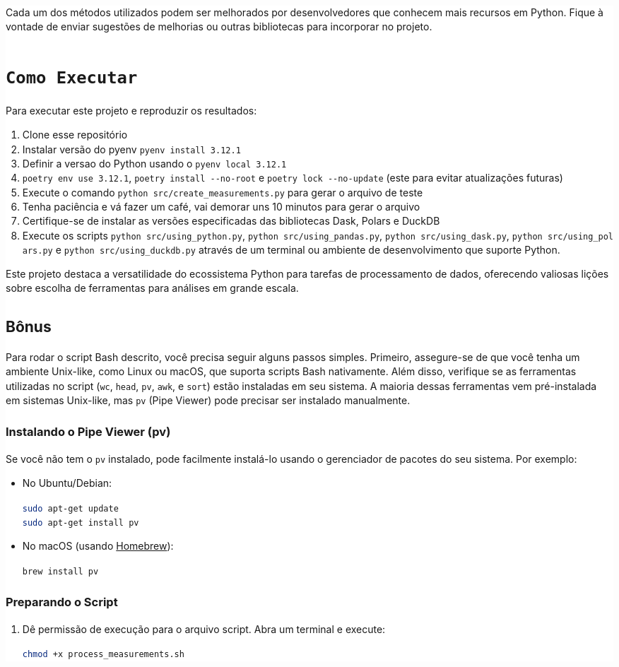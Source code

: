 Cada um dos métodos utilizados podem ser melhorados por desenvolvedores que conhecem mais recursos em Python. Fique à vontade de enviar sugestões de melhorias ou outras bibliotecas para incorporar no projeto.

# `Como Executar`

Para executar este projeto e reproduzir os resultados:

1. Clone esse repositório
2. Instalar versão do pyenv `pyenv install 3.12.1`
3. Definir a versao do Python usando o `pyenv local 3.12.1`
4. `poetry env use 3.12.1`, `poetry install --no-root` e `poetry lock --no-update` (este para evitar atualizações futuras)
5. Execute o comando `python src/create_measurements.py` para gerar o arquivo de teste
6. Tenha paciência e vá fazer um café, vai demorar uns 10 minutos para gerar o arquivo
7. Certifique-se de instalar as versões especificadas das bibliotecas Dask, Polars e DuckDB
8. Execute os scripts `python src/using_python.py`, `python src/using_pandas.py`, `python src/using_dask.py`, `python src/using_polars.py` e `python src/using_duckdb.py` através de um terminal ou ambiente de desenvolvimento que suporte Python.

Este projeto destaca a versatilidade do ecossistema Python para tarefas de processamento de dados, oferecendo valiosas lições sobre escolha de ferramentas para análises em grande escala.

## Bônus

Para rodar o script Bash descrito, você precisa seguir alguns passos simples. Primeiro, assegure-se de que você tenha um ambiente Unix-like, como Linux ou macOS, que suporta scripts Bash nativamente. Além disso, verifique se as ferramentas utilizadas no script (`wc`, `head`, `pv`, `awk`, e `sort`) estão instaladas em seu sistema. A maioria dessas ferramentas vem pré-instalada em sistemas Unix-like, mas `pv` (Pipe Viewer) pode precisar ser instalado manualmente.

### Instalando o Pipe Viewer (pv)

Se você não tem o `pv` instalado, pode facilmente instalá-lo usando o gerenciador de pacotes do seu sistema. Por exemplo:

* No Ubuntu/Debian:
    
    ```bash
    sudo apt-get update
    sudo apt-get install pv
    ```
    
* No macOS (usando [Homebrew](https://brew.sh/)):
    
    ```bash
    brew install pv
    ```
    
### Preparando o Script

1. Dê permissão de execução para o arquivo script. Abra um terminal e execute:
    
    ```bash
    chmod +x process_measurements.sh
    ```
